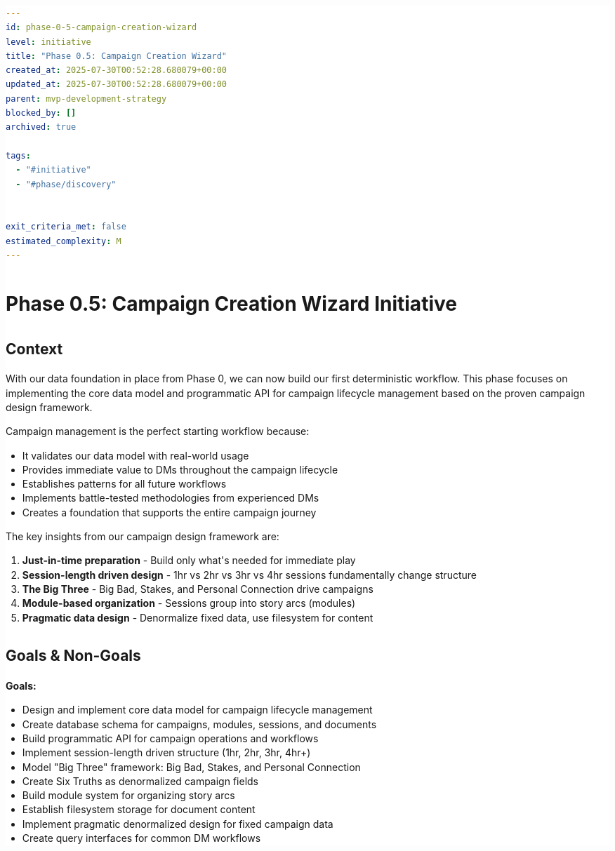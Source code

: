 ```yaml
---
id: phase-0-5-campaign-creation-wizard
level: initiative
title: "Phase 0.5: Campaign Creation Wizard"
created_at: 2025-07-30T00:52:28.680079+00:00
updated_at: 2025-07-30T00:52:28.680079+00:00
parent: mvp-development-strategy
blocked_by: []
archived: true

tags:
  - "#initiative"
  - "#phase/discovery"


exit_criteria_met: false
estimated_complexity: M
---
```


# Phase 0.5: Campaign Creation Wizard Initiative

## Context

With our data foundation in place from Phase 0, we can now build our first deterministic workflow. This phase focuses on implementing the core data model and programmatic API for campaign lifecycle management based on the proven campaign design framework.

Campaign management is the perfect starting workflow because:
- It validates our data model with real-world usage
- Provides immediate value to DMs throughout the campaign lifecycle
- Establishes patterns for all future workflows
- Implements battle-tested methodologies from experienced DMs
- Creates a foundation that supports the entire campaign journey

The key insights from our campaign design framework are:
1. **Just-in-time preparation** - Build only what's needed for immediate play
2. **Session-length driven design** - 1hr vs 2hr vs 3hr vs 4hr sessions fundamentally change structure
3. **The Big Three** - Big Bad, Stakes, and Personal Connection drive campaigns
4. **Module-based organization** - Sessions group into story arcs (modules)
5. **Pragmatic data design** - Denormalize fixed data, use filesystem for content

## Goals & Non-Goals

**Goals:**
- Design and implement core data model for campaign lifecycle management
- Create database schema for campaigns, modules, sessions, and documents
- Build programmatic API for campaign operations and workflows
- Implement session-length driven structure (1hr, 2hr, 3hr, 4hr+)
- Model "Big Three" framework: Big Bad, Stakes, and Personal Connection
- Create Six Truths as denormalized campaign fields
- Build module system for organizing story arcs
- Establish filesystem storage for document content
- Implement pragmatic denormalized design for fixed campaign data
- Create query interfaces for common DM workflows
